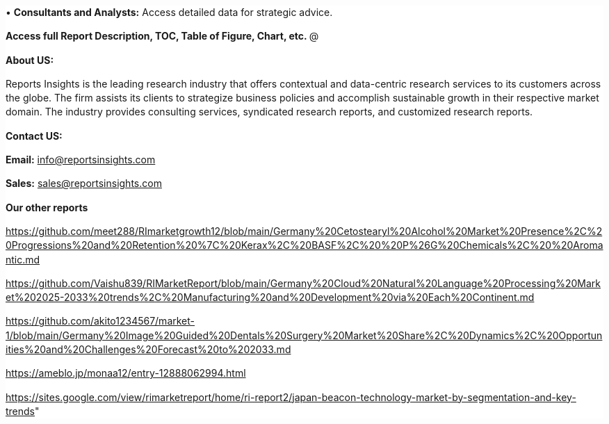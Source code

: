 • <strong>Consultants and Analysts:</strong> Access detailed data for strategic advice.
</ul>
<strong>Access full Report Description, TOC, Table of Figure, Chart, etc. </strong>@  <a href= style=color:#0000ff;></a></font>

<strong><strong>About US</strong>:</strong>

Reports Insights is the leading research industry that offers contextual and data-centric research services to its customers across the globe. The firm assists its clients to strategize business policies and accomplish sustainable growth in their respective market domain. The industry provides consulting services, syndicated research reports, and customized research reports.

<strong>Contact US:</strong>

<p class=""""><b>Email:</b> <a href=mailto:info@reportsinsights.com>info@reportsinsights.com</a></p>
<p class=""""><b>Sales:</b> <a href=mailto:sales@reportsinsights.com>sales@reportsinsights.com</a></p>

<strong>Our other reports</strong>

<a href=https://github.com/meet288/RImarketgrowth12/blob/main/Germany%20Cetostearyl%20Alcohol%20Market%20Presence%2C%20Progressions%20and%20Retention%20%7C%20Kerax%2C%20BASF%2C%20%20P%26G%20Chemicals%2C%20%20Aromantic.md>https://github.com/meet288/RImarketgrowth12/blob/main/Germany%20Cetostearyl%20Alcohol%20Market%20Presence%2C%20Progressions%20and%20Retention%20%7C%20Kerax%2C%20BASF%2C%20%20P%26G%20Chemicals%2C%20%20Aromantic.md</a>

<a href=https://github.com/Vaishu839/RIMarketReport/blob/main/Germany%20Cloud%20Natural%20Language%20Processing%20Market%202025-2033%20trends%2C%20Manufacturing%20and%20Development%20via%20Each%20Continent.md>https://github.com/Vaishu839/RIMarketReport/blob/main/Germany%20Cloud%20Natural%20Language%20Processing%20Market%202025-2033%20trends%2C%20Manufacturing%20and%20Development%20via%20Each%20Continent.md</a>

<a href=https://github.com/akito1234567/market-1/blob/main/Germany%20Image%20Guided%20Dentals%20Surgery%20Market%20Share%2C%20Dynamics%2C%20Opportunities%20and%20Challenges%20Forecast%20to%202033.md>https://github.com/akito1234567/market-1/blob/main/Germany%20Image%20Guided%20Dentals%20Surgery%20Market%20Share%2C%20Dynamics%2C%20Opportunities%20and%20Challenges%20Forecast%20to%202033.md</a>

<a href=https://ameblo.jp/monaa12/entry-12888062994.html>https://ameblo.jp/monaa12/entry-12888062994.html</a>

<a href=https://sites.google.com/view/rimarketreport/home/ri-report2/japan-beacon-technology-market-by-segmentation-and-key-trends>https://sites.google.com/view/rimarketreport/home/ri-report2/japan-beacon-technology-market-by-segmentation-and-key-trends</a>"
